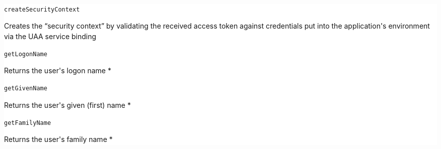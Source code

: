 

</th>
</tr>
<tr>
<td valign="top">

 `createSecurityContext` 



</td>
<td valign="top">

Creates the “security context” by validating the received access token against credentials put into the application's environment via the UAA service binding



</td>
</tr>
<tr>
<td valign="top">

 `getLogonName` 



</td>
<td valign="top">

Returns the user's logon name \*



</td>
</tr>
<tr>
<td valign="top">

 `getGivenName` 



</td>
<td valign="top">

Returns the user's given \(first\) name \*



</td>
</tr>
<tr>
<td valign="top">

 `getFamilyName` 



</td>
<td valign="top">

Returns the user's family name \*
